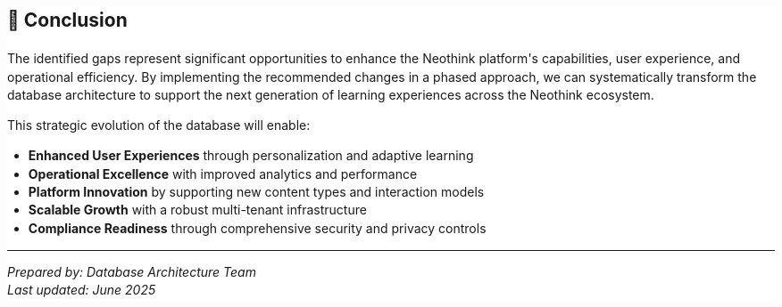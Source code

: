 ## 📝 Conclusion

The identified gaps represent significant opportunities to enhance the Neothink platform's capabilities, user experience, and operational efficiency. By implementing the recommended changes in a phased approach, we can systematically transform the database architecture to support the next generation of learning experiences across the Neothink ecosystem.

This strategic evolution of the database will enable:

- **Enhanced User Experiences** through personalization and adaptive learning
- **Operational Excellence** with improved analytics and performance
- **Platform Innovation** by supporting new content types and interaction models
- **Scalable Growth** with a robust multi-tenant infrastructure
- **Compliance Readiness** through comprehensive security and privacy controls

---

*Prepared by: Database Architecture Team*  
*Last updated: June 2025* 